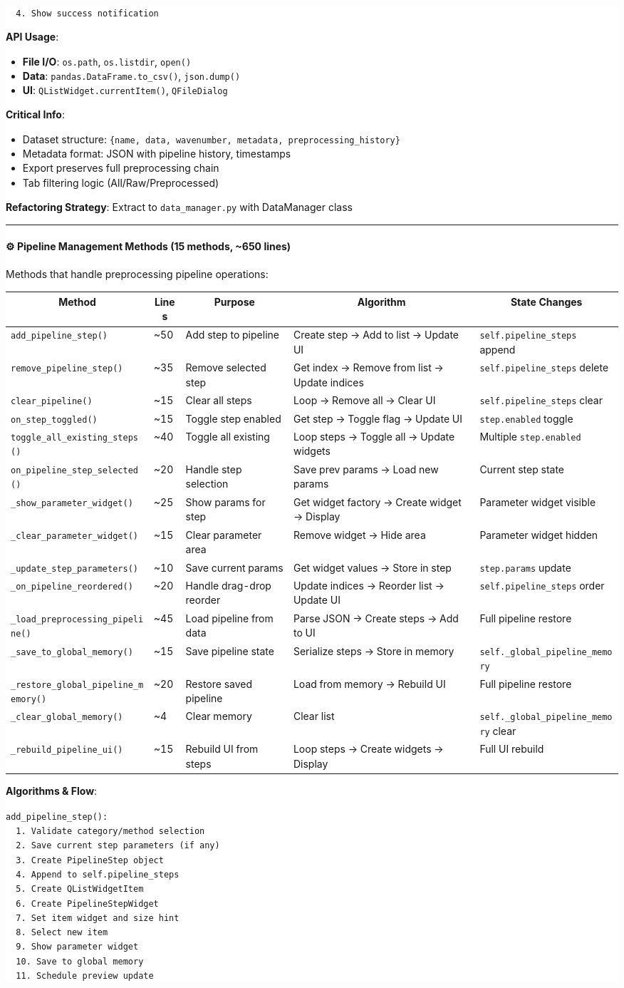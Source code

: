 ```
  4. Show success notification
```

**API Usage**:
- **File I/O**: `os.path`, `os.listdir`, `open()`
- **Data**: `pandas.DataFrame.to_csv()`, `json.dump()`
- **UI**: `QListWidget.currentItem()`, `QFileDialog`

**Critical Info**:
- Dataset structure: `{name, data, wavenumber, metadata, preprocessing_history}`
- Metadata format: JSON with pipeline history, timestamps
- Export preserves full preprocessing chain
- Tab filtering logic (All/Raw/Preprocessed)

**Refactoring Strategy**: Extract to `data_manager.py` with DataManager class

---

#### ⚙️ **Pipeline Management Methods** (15 methods, ~650 lines)
Methods that handle preprocessing pipeline operations:

| Method | Lines | Purpose | Algorithm | State Changes |
|--------|-------|---------|-----------|---------------|
| `add_pipeline_step()` | ~50 | Add step to pipeline | Create step → Add to list → Update UI | `self.pipeline_steps` append |
| `remove_pipeline_step()` | ~35 | Remove selected step | Get index → Remove from list → Update indices | `self.pipeline_steps` delete |
| `clear_pipeline()` | ~15 | Clear all steps | Loop → Remove all → Clear UI | `self.pipeline_steps` clear |
| `on_step_toggled()` | ~15 | Toggle step enabled | Get step → Toggle flag → Update UI | `step.enabled` toggle |
| `toggle_all_existing_steps()` | ~40 | Toggle all existing | Loop steps → Toggle all → Update widgets | Multiple `step.enabled` |
| `on_pipeline_step_selected()` | ~20 | Handle step selection | Save prev params → Load new params | Current step state |
| `_show_parameter_widget()` | ~25 | Show params for step | Get widget factory → Create widget → Display | Parameter widget visible |
| `_clear_parameter_widget()` | ~15 | Clear parameter area | Remove widget → Hide area | Parameter widget hidden |
| `_update_step_parameters()` | ~10 | Save current params | Get widget values → Store in step | `step.params` update |
| `_on_pipeline_reordered()` | ~20 | Handle drag-drop reorder | Update indices → Reorder list → Update UI | `self.pipeline_steps` order |
| `_load_preprocessing_pipeline()` | ~45 | Load pipeline from data | Parse JSON → Create steps → Add to UI | Full pipeline restore |
| `_save_to_global_memory()` | ~15 | Save pipeline state | Serialize steps → Store in memory | `self._global_pipeline_memory` |
| `_restore_global_pipeline_memory()` | ~20 | Restore saved pipeline | Load from memory → Rebuild UI | Full pipeline restore |
| `_clear_global_memory()` | ~4 | Clear memory | Clear list | `self._global_pipeline_memory` clear |
| `_rebuild_pipeline_ui()` | ~15 | Rebuild UI from steps | Loop steps → Create widgets → Display | Full UI rebuild |

**Algorithms & Flow**:
```
add_pipeline_step():
  1. Validate category/method selection
  2. Save current step parameters (if any)
  3. Create PipelineStep object
  4. Append to self.pipeline_steps
  5. Create QListWidgetItem
  6. Create PipelineStepWidget
  7. Set item widget and size hint
  8. Select new item
  9. Show parameter widget
  10. Save to global memory
  11. Schedule preview update

```